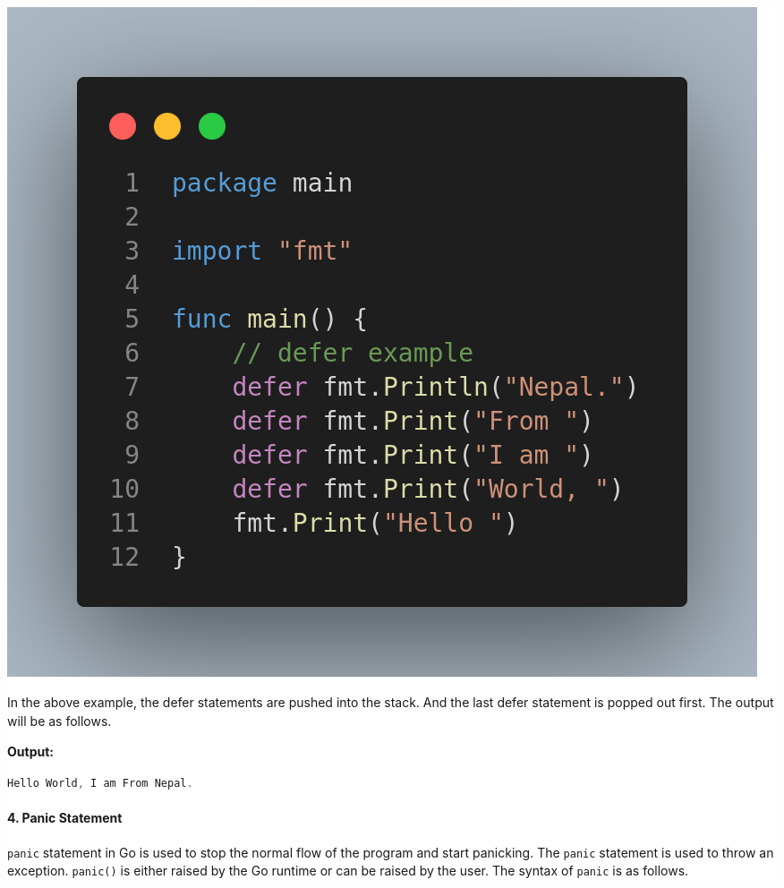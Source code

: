 ![Defer Example](/src/assets/JourneyWithGo-ABlogSeries/images/defer-example.png "Defer Example")

In the above example, the defer statements are pushed into the stack. And the last defer statement is popped out first. The output will be as follows.

**Output:**

```go
Hello World, I am From Nepal.
```

#### 4. Panic Statement

`panic` statement in Go is used to stop the normal flow of the program and start panicking. The `panic` statement is used to throw an exception. `panic()` is either raised by the Go runtime or can be raised by the user. The syntax of `panic` is as follows.
